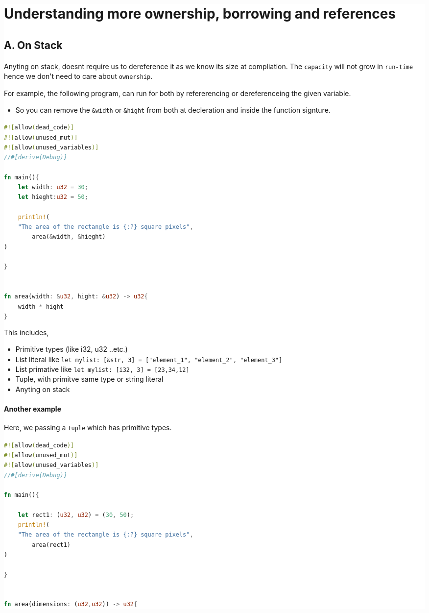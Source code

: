 # Understanding more ownership, borrowing and references

## A. On Stack
Anyting on stack, doesnt require us to dereference it as we know its size at
compliation. The `capacity` will not grow in `run-time` hence we don't need to
care about `ownership`.

For example, the following program, can run for both by refererencing or
dereferenceing the given variable.
- So you can remove the `&width` or `&hight` from both at decleration and
  inside the function signture.

```Rust
#![allow(dead_code)]
#![allow(unused_mut)]
#![allow(unused_variables)]
//#[derive(Debug)]

fn main(){
    let width: u32 = 30;
    let hieght:u32 = 50;

    println!(
    "The area of the rectangle is {:?} square pixels",
        area(&width, &hieght)
)

}


fn area(width: &u32, hight: &u32) -> u32{
    width * hight
}

```
This includes,

- Primitive types (like i32, u32 ..etc.)
- List literal like `let mylist: [&str, 3] = ["element_1", "element_2", "element_3"]`
- List primative like `let mylist: [i32, 3] = [23,34,12]`
- Tuple, with primitve same type or string literal
- Anyting on stack


#### Another example
Here, we passing a `tuple` which has primitive types.
```rust
#![allow(dead_code)]
#![allow(unused_mut)]
#![allow(unused_variables)]
//#[derive(Debug)]

fn main(){

    let rect1: (u32, u32) = (30, 50);
    println!(
    "The area of the rectangle is {:?} square pixels",
        area(rect1)
)

}


fn area(dimensions: (u32,u32)) -> u32{
```